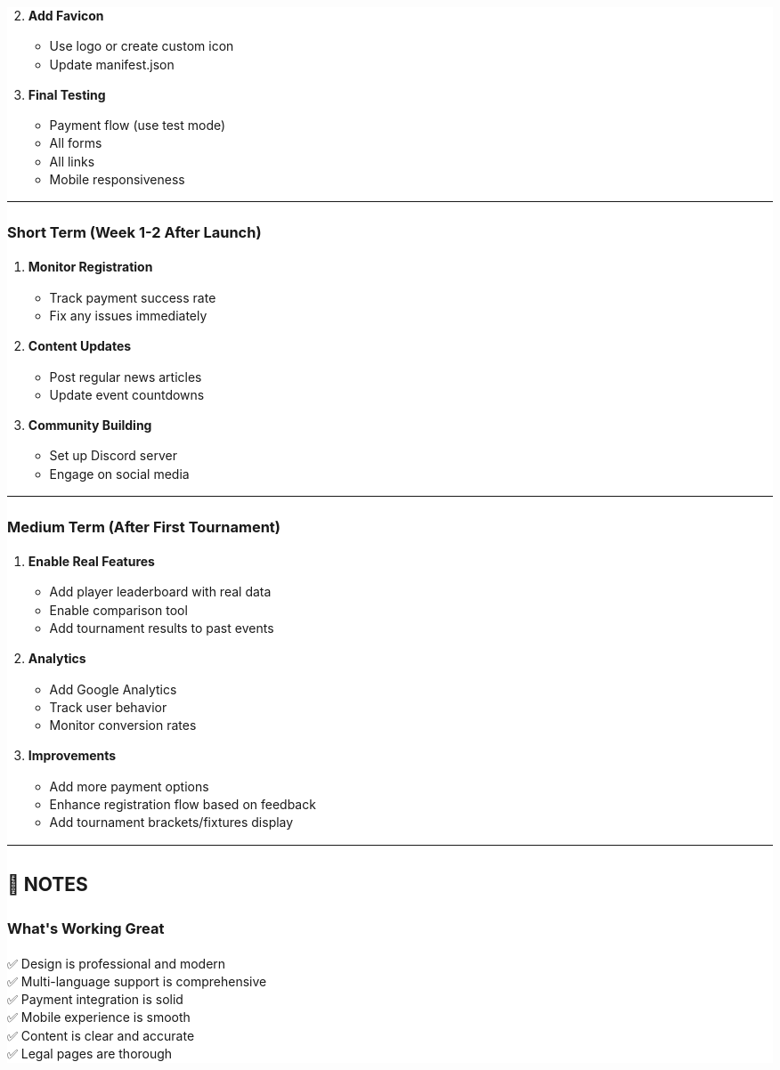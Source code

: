 2. **Add Favicon**
   - Use logo or create custom icon
   - Update manifest.json

3. **Final Testing**
   - Payment flow (use test mode)
   - All forms
   - All links
   - Mobile responsiveness

---

### **Short Term (Week 1-2 After Launch)**
1. **Monitor Registration**
   - Track payment success rate
   - Fix any issues immediately

2. **Content Updates**
   - Post regular news articles
   - Update event countdowns

3. **Community Building**
   - Set up Discord server
   - Engage on social media

---

### **Medium Term (After First Tournament)**
1. **Enable Real Features**
   - Add player leaderboard with real data
   - Enable comparison tool
   - Add tournament results to past events

2. **Analytics**
   - Add Google Analytics
   - Track user behavior
   - Monitor conversion rates

3. **Improvements**
   - Add more payment options
   - Enhance registration flow based on feedback
   - Add tournament brackets/fixtures display

---

## 📝 NOTES

### **What's Working Great**
✅ Design is professional and modern  
✅ Multi-language support is comprehensive  
✅ Payment integration is solid  
✅ Mobile experience is smooth  
✅ Content is clear and accurate  
✅ Legal pages are thorough  
